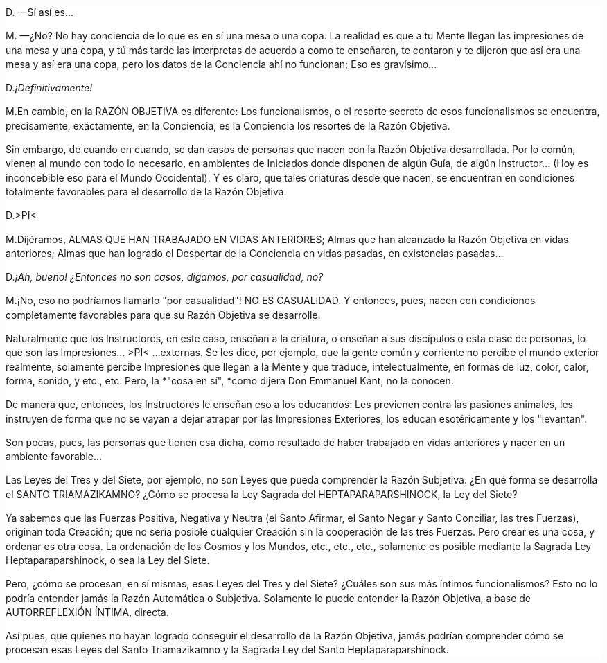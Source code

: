 D. —Sí así es...

M. —¿No? No hay conciencia de lo que es en sí una mesa o una copa. La realidad es que a tu Mente llegan las impresiones de una mesa y una copa, y tú más tarde las interpretas de acuerdo a como te enseñaron, te contaron y te dijeron que así era una mesa y así era una copa, pero los datos de la Conciencia ahí no funcionan; Eso es gravísimo...

D.*¡Definitivamente!*

M.En cambio, en la RAZÓN OBJETIVA es diferente: Los funcionalismos, o el resorte secreto de esos funcionalismos se encuentra, precisamente, exáctamente, en la Conciencia, es la Conciencia los resortes de la Razón Objetiva.

Sin embargo, de cuando en cuando, se dan casos de personas que nacen con la Razón Objetiva desarrollada. Por lo común, vienen al mundo con todo lo necesario, en ambientes de Iniciados donde disponen de algún Guía, de algún Instructor... (Hoy es inconcebible eso para el Mundo Occidental). Y es claro, que tales criaturas desde que nacen, se encuentran en condiciones totalmente favorables para el desarrollo de la Razón Objetiva.

D.\>PI<

M.Dijéramos, ALMAS QUE HAN TRABAJADO EN VIDAS ANTERIORES; Almas que han alcanzado la Razón Objetiva en vidas anteriores; Almas que han logrado el Despertar de la Conciencia en vidas pasadas, en existencias pasadas...

D.*¡Ah, bueno! ¿Entonces no son casos, digamos, por casualidad, no?*

M.¡No, eso no podríamos llamarlo "por casualidad"! NO ES CASUALIDAD. Y entonces, pues, nacen con condiciones completamente favorables para que su Razón Objetiva se desarrolle.

Naturalmente que los Instructores, en este caso, enseñan a la criatura, o enseñan a sus discípulos o esta clase de personas, lo que son las Impresiones... \>PI< ...externas. Se les dice, por ejemplo, que la gente común y corriente no percibe el mundo exterior realmente, solamente percibe Impresiones que llegan a la Mente y que traduce, intelectualmente, en formas de luz, color, calor, forma, sonido, y etc., etc. Pero, la *"cosa en sí", *como dijera Don Emmanuel Kant, no la conocen.

De manera que, entonces, los Instructores le enseñan eso a los educandos: Les previenen contra las pasiones animales, les instruyen de forma que no se vayan a dejar atrapar por las Impresiones Exteriores, los educan esotéricamente y los "levantan".

Son pocas, pues, las personas que tienen esa dicha, como resultado de haber trabajado en vidas anteriores y nacer en un ambiente favorable...

Las Leyes del Tres y del Siete, por ejemplo, no son Leyes que pueda comprender la Razón Subjetiva. ¿En qué forma se desarrolla el SANTO TRIAMAZIKAMNO? ¿Cómo se procesa la Ley Sagrada del HEPTAPARAPARSHINOCK, la Ley del Siete?

Ya sabemos que las Fuerzas Positiva, Negativa y Neutra (el Santo Afirmar, el Santo Negar y Santo Conciliar, las tres Fuerzas), originan toda Creación; que no sería posible cualquier Creación sin la cooperación de las tres Fuerzas. Pero crear es una cosa, y ordenar es otra cosa. La ordenación de los Cosmos y los Mundos, etc., etc., etc., solamente es posible mediante la Sagrada Ley Heptaparaparshinock, o sea la Ley del Siete.

Pero, ¿cómo se procesan, en sí mismas, esas Leyes del Tres y del Siete? ¿Cuáles son sus más íntimos funcionalismos? Esto no lo podría entender jamás la Razón Automática o Subjetiva. Solamente lo puede entender la Razón Objetiva, a base de AUTORREFLEXIÓN ÍNTIMA, directa.

Así pues, que quienes no hayan logrado conseguir el desarrollo de la Razón Objetiva, jamás podrían comprender cómo se procesan esas Leyes del Santo Triamazikamno y la Sagrada Ley del Santo Heptaparaparshinock.
